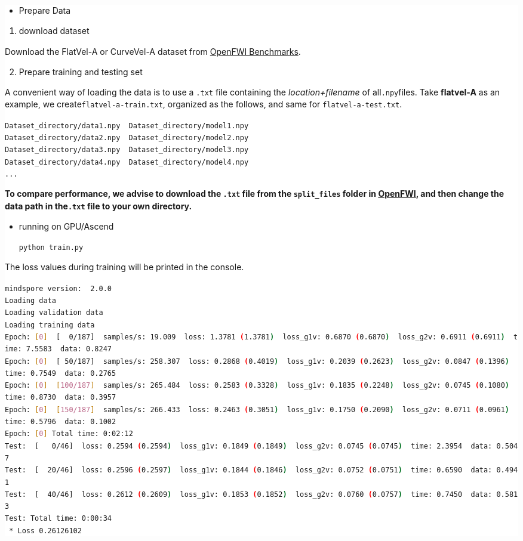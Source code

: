 - Prepare Data

1. download dataset

Download the FlatVel-A or CurveVel-A dataset from [OpenFWI Benchmarks](https://openfwi-lanl.github.io/docs/data.html).

2. Prepare training and testing set

A convenient way of loading the data is to use a `.txt` file containing the _location+filename_ of all`.npy`files. Take **flatvel-A** as an example, we create`flatvel-a-train.txt`, organized as the follows, and same for `flatvel-a-test.txt`.

   ```bash
   Dataset_directory/data1.npy  Dataset_directory/model1.npy
   Dataset_directory/data2.npy  Dataset_directory/model2.npy
   Dataset_directory/data3.npy  Dataset_directory/model3.npy
   Dataset_directory/data4.npy  Dataset_directory/model4.npy
   ...
   ```

**To compare performance, we advise to download the `.txt` file from the `split_files` folder in [OpenFWI](https://github.com/lanl/OpenFWI), and then change the data path in the`.txt` file to  your own directory.**

- running on GPU/Ascend

  ```bash
  python train.py
  ```

The loss values during training will be printed in the console.

  ```bash
  mindspore version:  2.0.0
  Loading data
  Loading validation data
  Loading training data
  Epoch: [0]  [  0/187]  samples/s: 19.009  loss: 1.3781 (1.3781)  loss_g1v: 0.6870 (0.6870)  loss_g2v: 0.6911 (0.6911)  time: 7.5583  data: 0.8247
  Epoch: [0]  [ 50/187]  samples/s: 258.307  loss: 0.2868 (0.4019)  loss_g1v: 0.2039 (0.2623)  loss_g2v: 0.0847 (0.1396)  time: 0.7549  data: 0.2765
  Epoch: [0]  [100/187]  samples/s: 265.484  loss: 0.2583 (0.3328)  loss_g1v: 0.1835 (0.2248)  loss_g2v: 0.0745 (0.1080)  time: 0.8730  data: 0.3957
  Epoch: [0]  [150/187]  samples/s: 266.433  loss: 0.2463 (0.3051)  loss_g1v: 0.1750 (0.2090)  loss_g2v: 0.0711 (0.0961)  time: 0.5796  data: 0.1002
  Epoch: [0] Total time: 0:02:12
  Test:  [   0/46]  loss: 0.2594 (0.2594)  loss_g1v: 0.1849 (0.1849)  loss_g2v: 0.0745 (0.0745)  time: 2.3954  data: 0.5047
  Test:  [  20/46]  loss: 0.2596 (0.2597)  loss_g1v: 0.1844 (0.1846)  loss_g2v: 0.0752 (0.0751)  time: 0.6590  data: 0.4941
  Test:  [  40/46]  loss: 0.2612 (0.2609)  loss_g1v: 0.1853 (0.1852)  loss_g2v: 0.0760 (0.0757)  time: 0.7450  data: 0.5813
  Test: Total time: 0:00:34
   * Loss 0.26126102
  ```
